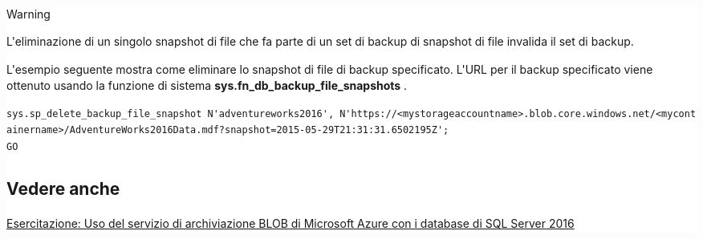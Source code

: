 > [!WARNING]  
>  L'eliminazione di un singolo snapshot di file che fa parte di un set di backup di snapshot di file invalida il set di backup.  
  
 L'esempio seguente mostra come eliminare lo snapshot di file di backup specificato. L'URL per il backup specificato viene ottenuto usando la funzione di sistema **sys.fn_db_backup_file_snapshots** .  
  
```  
sys.sp_delete_backup_file_snapshot N'adventureworks2016', N'https://<mystorageaccountname>.blob.core.windows.net/<mycontainername>/AdventureWorks2016Data.mdf?snapshot=2015-05-29T21:31:31.6502195Z';  
GO  
```  
  
## <a name="see-also"></a>Vedere anche  
 [Esercitazione: Uso del servizio di archiviazione BLOB di Microsoft Azure con i database di SQL Server 2016](../tutorial-use-azure-blob-storage-service-with-sql-server-2016.md)  
  
